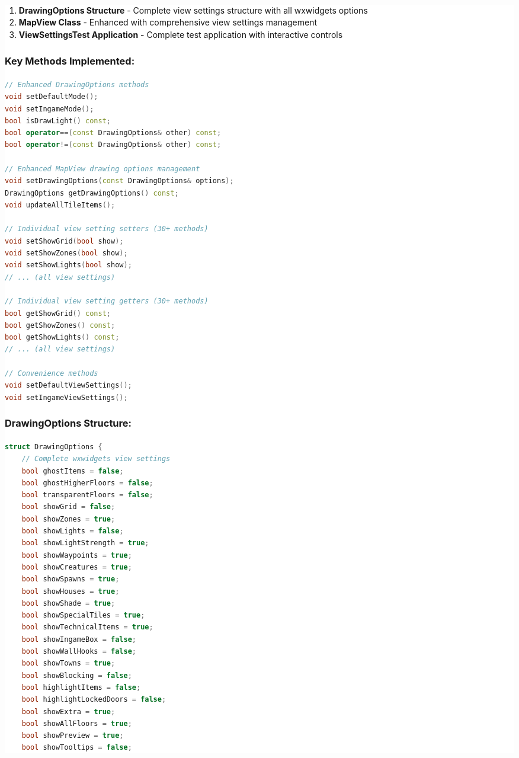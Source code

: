 1. **DrawingOptions Structure** - Complete view settings structure with all wxwidgets options
2. **MapView Class** - Enhanced with comprehensive view settings management
3. **ViewSettingsTest Application** - Complete test application with interactive controls

### Key Methods Implemented:

```cpp
// Enhanced DrawingOptions methods
void setDefaultMode();
void setIngameMode();
bool isDrawLight() const;
bool operator==(const DrawingOptions& other) const;
bool operator!=(const DrawingOptions& other) const;

// Enhanced MapView drawing options management
void setDrawingOptions(const DrawingOptions& options);
DrawingOptions getDrawingOptions() const;
void updateAllTileItems();

// Individual view setting setters (30+ methods)
void setShowGrid(bool show);
void setShowZones(bool show);
void setShowLights(bool show);
// ... (all view settings)

// Individual view setting getters (30+ methods)
bool getShowGrid() const;
bool getShowZones() const;
bool getShowLights() const;
// ... (all view settings)

// Convenience methods
void setDefaultViewSettings();
void setIngameViewSettings();
```

### DrawingOptions Structure:

```cpp
struct DrawingOptions {
    // Complete wxwidgets view settings
    bool ghostItems = false;
    bool ghostHigherFloors = false;
    bool transparentFloors = false;
    bool showGrid = false;
    bool showZones = true;
    bool showLights = false;
    bool showLightStrength = true;
    bool showWaypoints = true;
    bool showCreatures = true;
    bool showSpawns = true;
    bool showHouses = true;
    bool showShade = true;
    bool showSpecialTiles = true;
    bool showTechnicalItems = true;
    bool showIngameBox = false;
    bool showWallHooks = false;
    bool showTowns = true;
    bool showBlocking = false;
    bool highlightItems = false;
    bool highlightLockedDoors = false;
    bool showExtra = true;
    bool showAllFloors = true;
    bool showPreview = true;
    bool showTooltips = false;
```